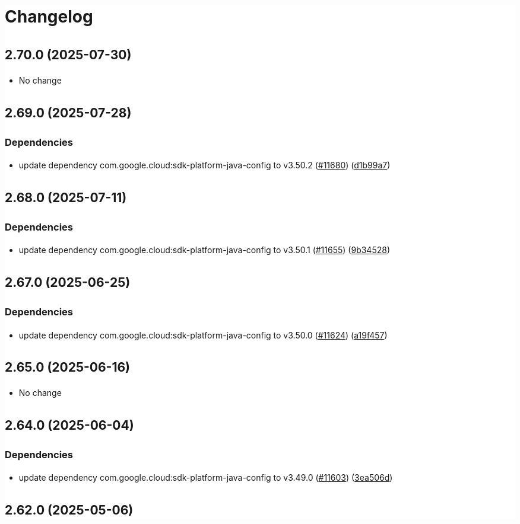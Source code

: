 # Changelog

## 2.70.0 (2025-07-30)

* No change


## 2.69.0 (2025-07-28)

### Dependencies

* update dependency com.google.cloud:sdk-platform-java-config to v3.50.2 ([#11680](https://github.com/googleapis/google-cloud-java/issues/11680)) ([d1b99a7](https://github.com/googleapis/google-cloud-java/commit/d1b99a706daa10c487b56edbb5170b41530628ca))


## 2.68.0 (2025-07-11)

### Dependencies

* update dependency com.google.cloud:sdk-platform-java-config to v3.50.1 ([#11655](https://github.com/googleapis/google-cloud-java/issues/11655)) ([9b34528](https://github.com/googleapis/google-cloud-java/commit/9b34528f85043049e3349fffc30bb2dbfe01836c))


## 2.67.0 (2025-06-25)

### Dependencies

* update dependency com.google.cloud:sdk-platform-java-config to v3.50.0 ([#11624](https://github.com/googleapis/google-cloud-java/issues/11624)) ([a19f457](https://github.com/googleapis/google-cloud-java/commit/a19f457d10f15437ac26ce379048ff8b3cc6be5d))


## 2.65.0 (2025-06-16)

* No change


## 2.64.0 (2025-06-04)

### Dependencies

* update dependency com.google.cloud:sdk-platform-java-config to v3.49.0 ([#11603](https://github.com/googleapis/google-cloud-java/issues/11603)) ([3ea506d](https://github.com/googleapis/google-cloud-java/commit/3ea506d86a54fae209e9971af7b4a8aa1f5997b9))


## 2.62.0 (2025-05-06)
